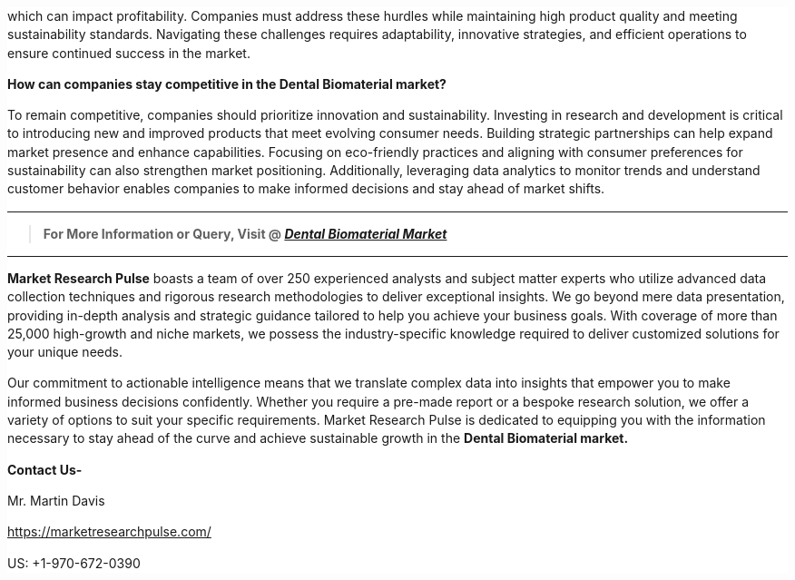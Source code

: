 which can impact profitability. Companies must address these hurdles while maintaining high product quality and meeting sustainability standards. Navigating these challenges requires adaptability, innovative strategies, and efficient operations to ensure continued success in the market.</p><p><strong>How can companies stay competitive in the Dental Biomaterial market?</strong></p><p>To remain competitive, companies should prioritize innovation and sustainability. Investing in research and development is critical to introducing new and improved products that meet evolving consumer needs. Building strategic partnerships can help expand market presence and enhance capabilities. Focusing on eco-friendly practices and aligning with consumer preferences for sustainability can also strengthen market positioning. Additionally, leveraging data analytics to monitor trends and understand customer behavior enables companies to make informed decisions and stay ahead of market shifts.</p><hr /><blockquote><p><strong>For More Information or Query, Visit @&nbsp;<em><a href="https://marketresearchpulse.com/report/123826/dental-biomaterial-market?utm_source=Linkedin&utm_medium=025">Dental Biomaterial Market</a></em></strong></p></blockquote><hr /><p><strong>Market Research Pulse</strong> boasts a team of over 250 experienced analysts and subject matter experts who utilize advanced data collection techniques and rigorous research methodologies to deliver exceptional insights. We go beyond mere data presentation, providing in-depth analysis and strategic guidance tailored to help you achieve your business goals. With coverage of more than 25,000 high-growth and niche markets, we possess the industry-specific knowledge required to deliver customized solutions for your unique needs.</p><p>Our commitment to actionable intelligence means that we translate complex data into insights that empower you to make informed business decisions confidently. Whether you require a pre-made report or a bespoke research solution, we offer a variety of options to suit your specific requirements. Market Research Pulse is dedicated to equipping you with the information necessary to stay ahead of the curve and achieve sustainable growth in the <strong>Dental Biomaterial market.</strong></p><p><strong>Contact Us-</strong></p><p>Mr. Martin Davis</p><p>https://marketresearchpulse.com/</p><p>US: +1-970-672-0390</p>
